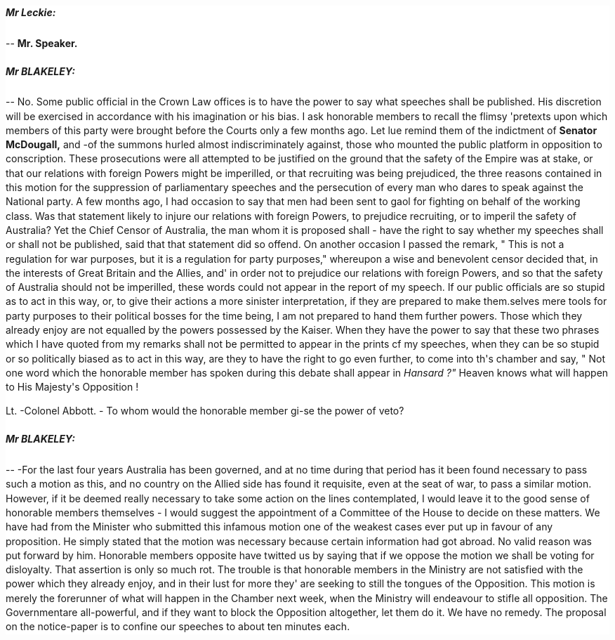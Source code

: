 ##### Mr Leckie:

--  **Mr. Speaker.** 

##### Mr BLAKELEY:

-- No. Some public official in the Crown Law offices is to have the power to say what speeches shall be published.  His  discretion will be exercised in accordance with his imagination or his bias. I ask honorable members to recall the flimsy 'pretexts upon which members of this party were brought before the Courts only a few months ago. Let lue remind them of the indictment of  **Senator McDougall,**  and -of the summons hurled almost indiscriminately against, those who mounted the public platform in opposition to conscription. These prosecutions were all attempted to be justified on the ground that the safety of the Empire was at stake, or that our relations with foreign Powers might be imperilled, or that recruiting was being prejudiced, the three reasons contained in this motion for the suppression of parliamentary speeches and the persecution of every man who dares to speak against the National party. A few months ago, I had occasion to say that men had been sent to gaol for fighting on behalf of the working class. Was that statement likely to injure our relations with foreign Powers, to prejudice recruiting, or to imperil the safety of Australia? Yet the Chief Censor of Australia, the man whom it is proposed shall - have the right to say whether my speeches shall or shall not be published, said that that statement did so offend. On another occasion I passed the remark, " This is not a regulation for war purposes, but it is a regulation for party purposes," whereupon a wise and benevolent censor decided that, in the interests of Great Britain and the Allies, and' in order not to prejudice our relations with foreign Powers, and so that the safety of Australia should not be imperilled, these words could not appear in the report of my speech. If our public officials are so stupid as to act in this way, or, to give their actions a more sinister interpretation, if they are prepared to make them.selves mere tools for party purposes to their political bosses for the time being, I am not prepared to hand them further powers. Those which they already enjoy are not equalled by the powers possessed by the Kaiser. When they have the power to say that these two phrases which I have quoted from my remarks shall not be permitted to appear in the prints cf my speeches, when they can be so stupid or so politically biased as to act in this way, are they to have the right to go even further, to come into th's chamber and say, " Not one word which the honorable member has spoken during this debate shall appear in  *Hansard ?"*  Heaven knows what will happen to His Majesty's Opposition ! 

Lt. -Colonel Abbott.  -  To whom would the honorable member gi-se the power of veto? 

##### Mr BLAKELEY:

-- -For the last four years Australia has been governed, and at no time during that period has it been found necessary to pass such a motion as this, and no country on the Allied side has found it requisite, even at the seat of war, to pass a similar motion. However, if it be deemed really necessary to take some action on the lines contemplated, I would leave it to the good sense  of honorable members themselves - I  would suggest the appointment of a Committee of the House to decide on these matters. We have had from the Minister who submitted this infamous motion one of the weakest cases ever put up in favour of any proposition. He simply stated that the motion was necessary because certain information had got abroad. No valid reason was put forward by him. Honorable members opposite have twitted us by saying that if we oppose the motion we shall be voting for disloyalty. That assertion is only so much rot. The trouble is that honorable members in the Ministry are not satisfied with the power which they already enjoy, and in their lust for more they' are seeking to still the tongues of the Opposition. This motion is merely the forerunner of what will happen in the Chamber next week, when the Ministry will endeavour to stifle all opposition. The Governmentare all-powerful, and if they want to block the Opposition altogether, let them do it. We have no remedy. The proposal on the notice-paper is to confine our speeches to about ten minutes each. 
